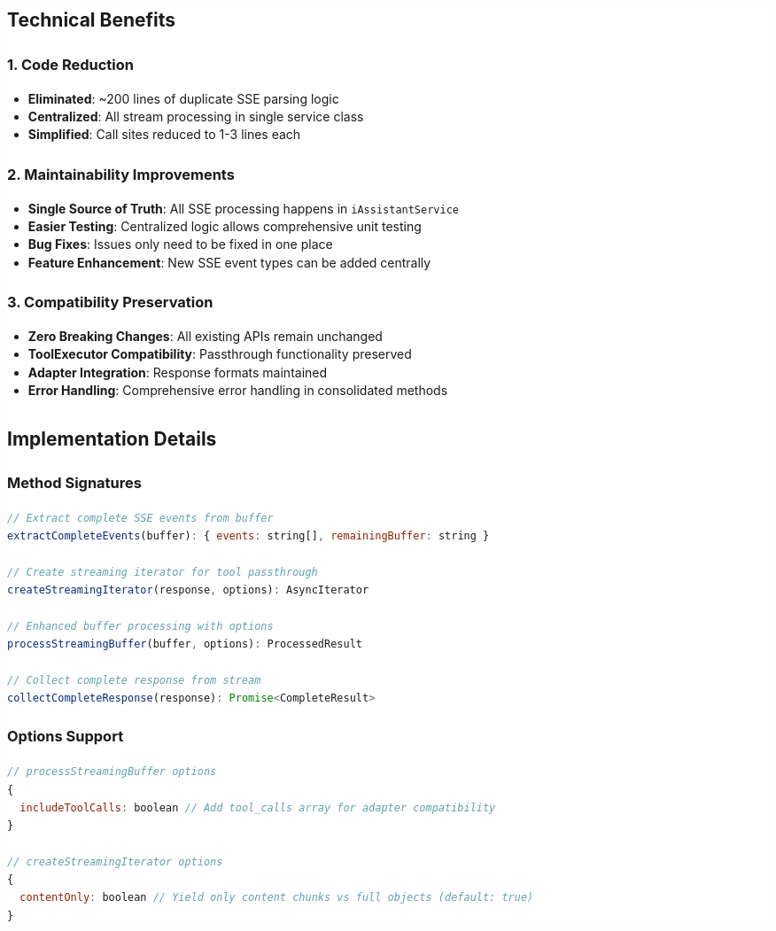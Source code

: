 ## Technical Benefits

### 1. Code Reduction
- **Eliminated**: ~200 lines of duplicate SSE parsing logic
- **Centralized**: All stream processing in single service class
- **Simplified**: Call sites reduced to 1-3 lines each

### 2. Maintainability Improvements
- **Single Source of Truth**: All SSE processing happens in `iAssistantService`
- **Easier Testing**: Centralized logic allows comprehensive unit testing
- **Bug Fixes**: Issues only need to be fixed in one place
- **Feature Enhancement**: New SSE event types can be added centrally

### 3. Compatibility Preservation
- **Zero Breaking Changes**: All existing APIs remain unchanged
- **ToolExecutor Compatibility**: Passthrough functionality preserved
- **Adapter Integration**: Response formats maintained
- **Error Handling**: Comprehensive error handling in consolidated methods

## Implementation Details

### Method Signatures

```javascript
// Extract complete SSE events from buffer
extractCompleteEvents(buffer): { events: string[], remainingBuffer: string }

// Create streaming iterator for tool passthrough
createStreamingIterator(response, options): AsyncIterator

// Enhanced buffer processing with options
processStreamingBuffer(buffer, options): ProcessedResult

// Collect complete response from stream
collectCompleteResponse(response): Promise<CompleteResult>
```

### Options Support

```javascript
// processStreamingBuffer options
{
  includeToolCalls: boolean // Add tool_calls array for adapter compatibility
}

// createStreamingIterator options  
{
  contentOnly: boolean // Yield only content chunks vs full objects (default: true)
}
```

